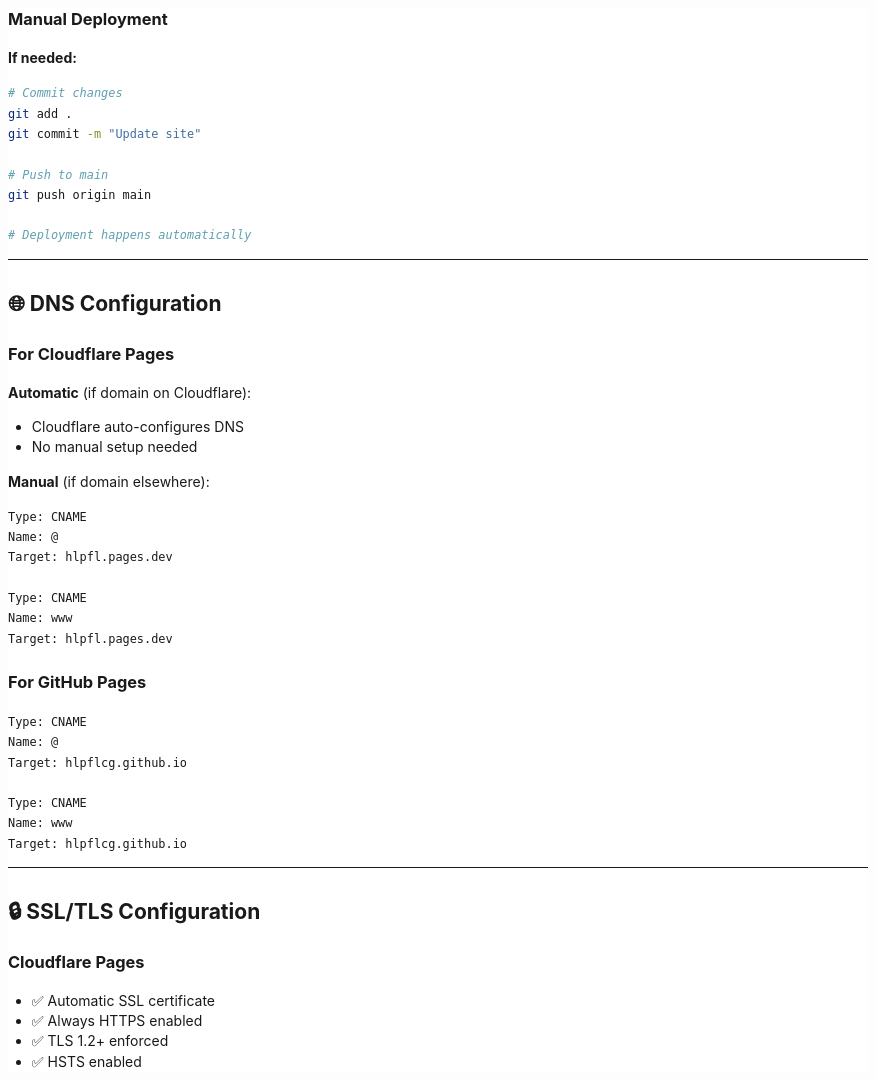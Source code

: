 ### Manual Deployment

**If needed:**
```bash
# Commit changes
git add .
git commit -m "Update site"

# Push to main
git push origin main

# Deployment happens automatically
```

---

## 🌐 DNS Configuration

### For Cloudflare Pages

**Automatic** (if domain on Cloudflare):
- Cloudflare auto-configures DNS
- No manual setup needed

**Manual** (if domain elsewhere):
```
Type: CNAME
Name: @
Target: hlpfl.pages.dev

Type: CNAME
Name: www
Target: hlpfl.pages.dev
```

### For GitHub Pages

```
Type: CNAME
Name: @
Target: hlpflcg.github.io

Type: CNAME
Name: www
Target: hlpflcg.github.io
```

---

## 🔒 SSL/TLS Configuration

### Cloudflare Pages
- ✅ Automatic SSL certificate
- ✅ Always HTTPS enabled
- ✅ TLS 1.2+ enforced
- ✅ HSTS enabled
